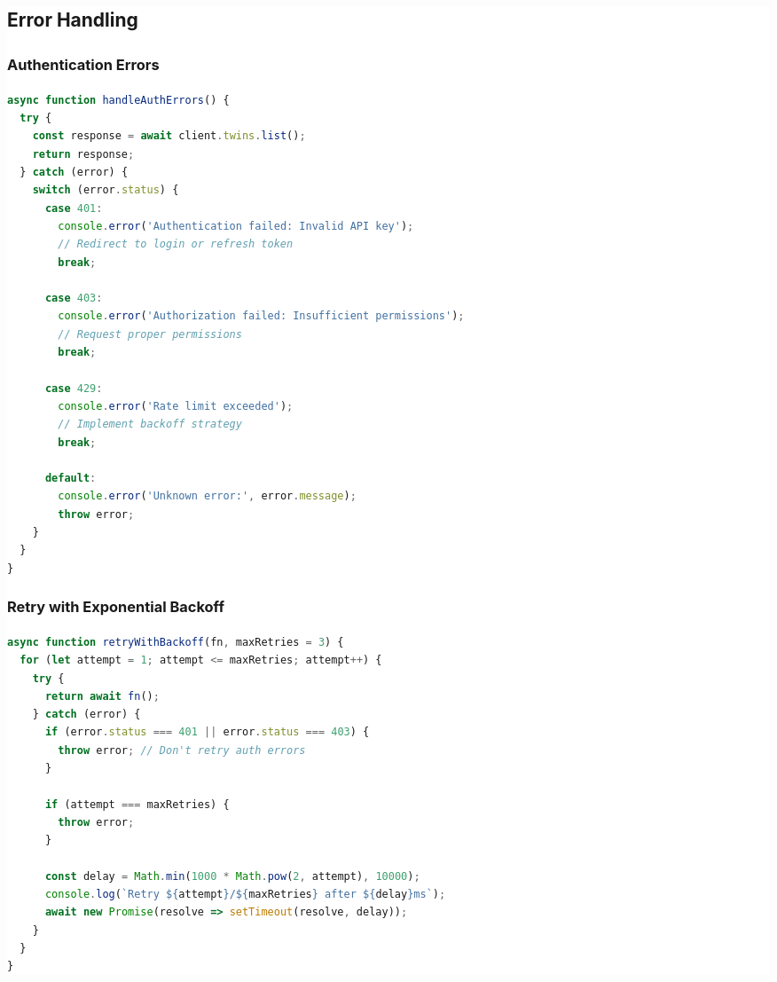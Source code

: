 ## Error Handling

### Authentication Errors
```javascript
async function handleAuthErrors() {
  try {
    const response = await client.twins.list();
    return response;
  } catch (error) {
    switch (error.status) {
      case 401:
        console.error('Authentication failed: Invalid API key');
        // Redirect to login or refresh token
        break;
        
      case 403:
        console.error('Authorization failed: Insufficient permissions');
        // Request proper permissions
        break;
        
      case 429:
        console.error('Rate limit exceeded');
        // Implement backoff strategy
        break;
        
      default:
        console.error('Unknown error:', error.message);
        throw error;
    }
  }
}
```

### Retry with Exponential Backoff
```javascript
async function retryWithBackoff(fn, maxRetries = 3) {
  for (let attempt = 1; attempt <= maxRetries; attempt++) {
    try {
      return await fn();
    } catch (error) {
      if (error.status === 401 || error.status === 403) {
        throw error; // Don't retry auth errors
      }
      
      if (attempt === maxRetries) {
        throw error;
      }
      
      const delay = Math.min(1000 * Math.pow(2, attempt), 10000);
      console.log(`Retry ${attempt}/${maxRetries} after ${delay}ms`);
      await new Promise(resolve => setTimeout(resolve, delay));
    }
  }
}
```

